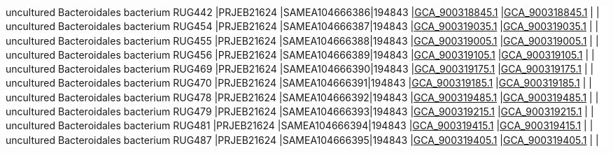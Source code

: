 uncultured Bacteroidales bacterium RUG442            |PRJEB21624 |SAMEA104666386|194843 |[GCA_900318845.1](ftp://ftp.ncbi.nlm.nih.gov/genomes/all/GCA/900/318/845/GCA_900318845.1_Rumen_uncultured_genome_RUG442) |[GCA_900318845.1](ftp://ftp.ncbi.nlm.nih.gov/genomes/all/GCA/900/318/845/GCA_900318845.1_Rumen_uncultured_genome_RUG442/GCA_900318845.1_Rumen_uncultured_genome_RUG442_genomic.fna.gz)  |                                                                                                                        |
uncultured Bacteroidales bacterium RUG454            |PRJEB21624 |SAMEA104666387|194843 |[GCA_900319035.1](ftp://ftp.ncbi.nlm.nih.gov/genomes/all/GCA/900/319/035/GCA_900319035.1_Rumen_uncultured_genome_RUG454) |[GCA_900319035.1](ftp://ftp.ncbi.nlm.nih.gov/genomes/all/GCA/900/319/035/GCA_900319035.1_Rumen_uncultured_genome_RUG454/GCA_900319035.1_Rumen_uncultured_genome_RUG454_genomic.fna.gz)  |                                                                                                                        |
uncultured Bacteroidales bacterium RUG455            |PRJEB21624 |SAMEA104666388|194843 |[GCA_900319005.1](ftp://ftp.ncbi.nlm.nih.gov/genomes/all/GCA/900/319/005/GCA_900319005.1_Rumen_uncultured_genome_RUG455) |[GCA_900319005.1](ftp://ftp.ncbi.nlm.nih.gov/genomes/all/GCA/900/319/005/GCA_900319005.1_Rumen_uncultured_genome_RUG455/GCA_900319005.1_Rumen_uncultured_genome_RUG455_genomic.fna.gz)  |                                                                                                                        |
uncultured Bacteroidales bacterium RUG456            |PRJEB21624 |SAMEA104666389|194843 |[GCA_900319105.1](ftp://ftp.ncbi.nlm.nih.gov/genomes/all/GCA/900/319/105/GCA_900319105.1_Rumen_uncultured_genome_RUG456) |[GCA_900319105.1](ftp://ftp.ncbi.nlm.nih.gov/genomes/all/GCA/900/319/105/GCA_900319105.1_Rumen_uncultured_genome_RUG456/GCA_900319105.1_Rumen_uncultured_genome_RUG456_genomic.fna.gz)  |                                                                                                                        |
uncultured Bacteroidales bacterium RUG469            |PRJEB21624 |SAMEA104666390|194843 |[GCA_900319175.1](ftp://ftp.ncbi.nlm.nih.gov/genomes/all/GCA/900/319/175/GCA_900319175.1_Rumen_uncultured_genome_RUG469) |[GCA_900319175.1](ftp://ftp.ncbi.nlm.nih.gov/genomes/all/GCA/900/319/175/GCA_900319175.1_Rumen_uncultured_genome_RUG469/GCA_900319175.1_Rumen_uncultured_genome_RUG469_genomic.fna.gz)  |                                                                                                                        |
uncultured Bacteroidales bacterium RUG470            |PRJEB21624 |SAMEA104666391|194843 |[GCA_900319185.1](ftp://ftp.ncbi.nlm.nih.gov/genomes/all/GCA/900/319/185/GCA_900319185.1_Rumen_uncultured_genome_RUG470) |[GCA_900319185.1](ftp://ftp.ncbi.nlm.nih.gov/genomes/all/GCA/900/319/185/GCA_900319185.1_Rumen_uncultured_genome_RUG470/GCA_900319185.1_Rumen_uncultured_genome_RUG470_genomic.fna.gz)  |                                                                                                                        |
uncultured Bacteroidales bacterium RUG478            |PRJEB21624 |SAMEA104666392|194843 |[GCA_900319485.1](ftp://ftp.ncbi.nlm.nih.gov/genomes/all/GCA/900/319/485/GCA_900319485.1_Rumen_uncultured_genome_RUG478) |[GCA_900319485.1](ftp://ftp.ncbi.nlm.nih.gov/genomes/all/GCA/900/319/485/GCA_900319485.1_Rumen_uncultured_genome_RUG478/GCA_900319485.1_Rumen_uncultured_genome_RUG478_genomic.fna.gz)  |                                                                                                                        |
uncultured Bacteroidales bacterium RUG479            |PRJEB21624 |SAMEA104666393|194843 |[GCA_900319215.1](ftp://ftp.ncbi.nlm.nih.gov/genomes/all/GCA/900/319/215/GCA_900319215.1_Rumen_uncultured_genome_RUG479) |[GCA_900319215.1](ftp://ftp.ncbi.nlm.nih.gov/genomes/all/GCA/900/319/215/GCA_900319215.1_Rumen_uncultured_genome_RUG479/GCA_900319215.1_Rumen_uncultured_genome_RUG479_genomic.fna.gz)  |                                                                                                                        |
uncultured Bacteroidales bacterium RUG481            |PRJEB21624 |SAMEA104666394|194843 |[GCA_900319415.1](ftp://ftp.ncbi.nlm.nih.gov/genomes/all/GCA/900/319/415/GCA_900319415.1_Rumen_uncultured_genome_RUG481) |[GCA_900319415.1](ftp://ftp.ncbi.nlm.nih.gov/genomes/all/GCA/900/319/415/GCA_900319415.1_Rumen_uncultured_genome_RUG481/GCA_900319415.1_Rumen_uncultured_genome_RUG481_genomic.fna.gz)  |                                                                                                                        |
uncultured Bacteroidales bacterium RUG487            |PRJEB21624 |SAMEA104666395|194843 |[GCA_900319405.1](ftp://ftp.ncbi.nlm.nih.gov/genomes/all/GCA/900/319/405/GCA_900319405.1_Rumen_uncultured_genome_RUG487) |[GCA_900319405.1](ftp://ftp.ncbi.nlm.nih.gov/genomes/all/GCA/900/319/405/GCA_900319405.1_Rumen_uncultured_genome_RUG487/GCA_900319405.1_Rumen_uncultured_genome_RUG487_genomic.fna.gz)  |                                                                                                                        |